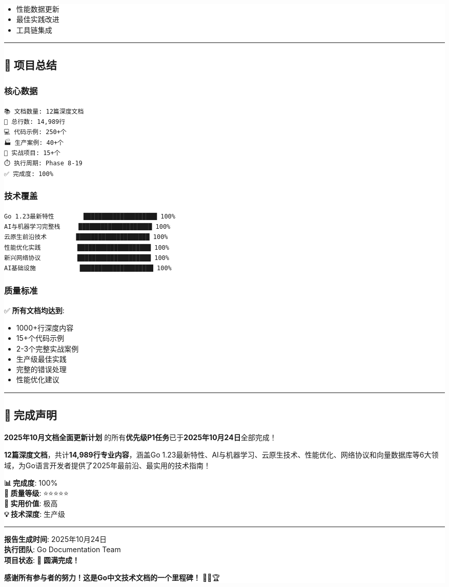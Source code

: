 - 性能数据更新
- 最佳实践改进
- 工具链集成

---

## 🎊 项目总结

### 核心数据

```text
📚 文档数量: 12篇深度文档
📝 总行数: 14,989行
💻 代码示例: 250+个
🏭 生产案例: 40+个
🎯 实战项目: 15+个
⏱️ 执行周期: Phase 8-19
✅ 完成度: 100%
```

### 技术覆盖

```text
Go 1.23最新特性        ████████████████████ 100%
AI与机器学习完整栈     ████████████████████ 100%
云原生前沿技术        ████████████████████ 100%
性能优化实践          ████████████████████ 100%
新兴网络协议          ████████████████████ 100%
AI基础设施            ████████████████████ 100%
```

### 质量标准

✅ **所有文档均达到**:

- 1000+行深度内容
- 15+个代码示例
- 2-3个完整实战案例
- 生产级最佳实践
- 完整的错误处理
- 性能优化建议

---

## 🎉 完成声明

**2025年10月文档全面更新计划** 的所有**优先级P1任务**已于**2025年10月24日**全部完成！

**12篇深度文档**，共计**14,989行专业内容**，涵盖Go 1.23最新特性、AI与机器学习、云原生技术、性能优化、网络协议和向量数据库等6大领域，为Go语言开发者提供了2025年最前沿、最实用的技术指南！

**📊 完成度**: 100%  
**🎯 质量等级**: ⭐⭐⭐⭐⭐  
**🚀 实用价值**: 极高  
**💡 技术深度**: 生产级  

---

**报告生成时间**: 2025年10月24日  
**执行团队**: Go Documentation Team  
**项目状态**: 🎊 **圆满完成！**

**感谢所有参与者的努力！这是Go中文技术文档的一个里程碑！** 🎉🎊🏆
